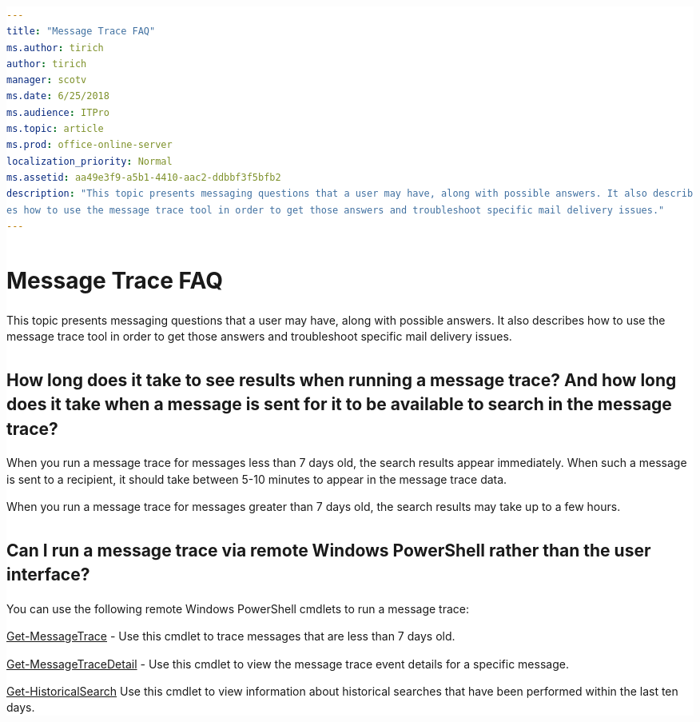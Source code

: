 ```yaml
---
title: "Message Trace FAQ"
ms.author: tirich
author: tirich
manager: scotv
ms.date: 6/25/2018
ms.audience: ITPro
ms.topic: article
ms.prod: office-online-server
localization_priority: Normal
ms.assetid: aa49e3f9-a5b1-4410-aac2-ddbbf3f5bfb2
description: "This topic presents messaging questions that a user may have, along with possible answers. It also describes how to use the message trace tool in order to get those answers and troubleshoot specific mail delivery issues."
---
```


# Message Trace FAQ

This topic presents messaging questions that a user may have, along with possible answers. It also describes how to use the message trace tool in order to get those answers and troubleshoot specific mail delivery issues.
  
## How long does it take to see results when running a message trace? And how long does it take when a message is sent for it to be available to search in the message trace?
<a name="BKMB_Howlongdoesittakewhenamessageissentforittoappear"> </a>

When you run a message trace for messages less than 7 days old, the search results appear immediately. When such a message is sent to a recipient, it should take between 5-10 minutes to appear in the message trace data.
  
When you run a message trace for messages greater than 7 days old, the search results may take up to a few hours.
  
## Can I run a message trace via remote Windows PowerShell rather than the user interface?
<a name="CanIrunamessagetraceviaremoteWindowsPowerShell"> </a>

You can use the following remote Windows PowerShell cmdlets to run a message trace:
  
[Get-MessageTrace](http://technet.microsoft.com/library/5e5134f2-b887-4840-9dff-cea9ec8fde72.aspx) - Use this cmdlet to trace messages that are less than 7 days old. 
  
[Get-MessageTraceDetail](http://technet.microsoft.com/library/27e9b80c-66db-4038-b93e-edd68fe86a12.aspx) - Use this cmdlet to view the message trace event details for a specific message. 
  
[Get-HistoricalSearch](http://technet.microsoft.com/library/70f2ec73-2733-4f87-ac89-1665d575a4dc.aspx) Use this cmdlet to view information about historical searches that have been performed within the last ten days. 
  